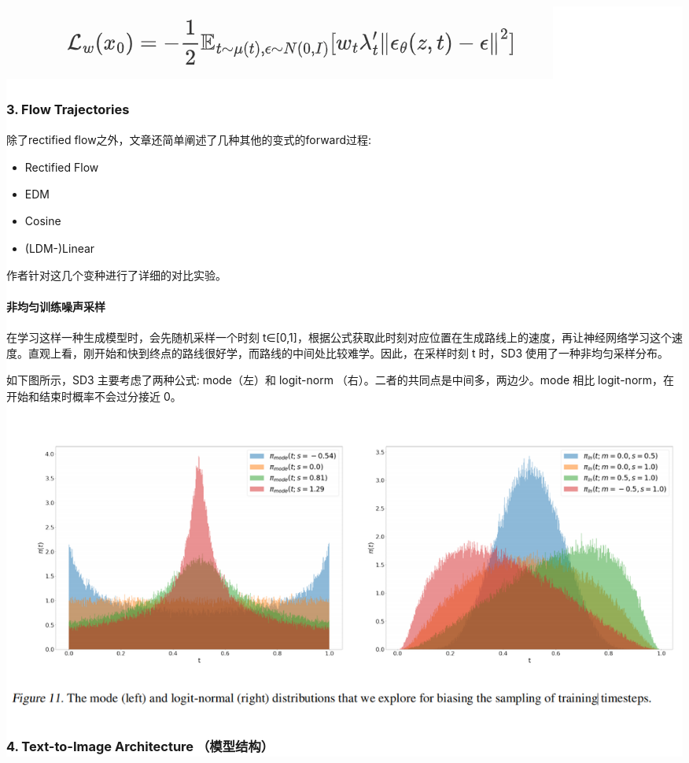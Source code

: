<img src="images/image-20250404023256178.png">

### 3. Flow Trajectories

除了rectified flow之外，文章还简单阐述了几种其他的变式的forward过程:

- Rectified Flow

- EDM

- Cosine

- (LDM-)Linear

作者针对这几个变种进行了详细的对比实验。

#### 非均匀训练噪声采样

在学习这样一种生成模型时，会先随机采样一个时刻 t∈[0,1]，根据公式获取此时刻对应位置在生成路线上的速度，再让神经网络学习这个速度。直观上看，刚开始和快到终点的路线很好学，而路线的中间处比较难学。因此，在采样时刻 t 时，SD3 使用了一种非均匀采样分布。

如下图所示，SD3 主要考虑了两种公式: mode（左）和 logit-norm （右）。二者的共同点是中间多，两边少。mode 相比 logit-norm，在开始和结束时概率不会过分接近 0。

<img src="images/sample.png">

### 4. Text-to-Image Architecture （模型结构）
